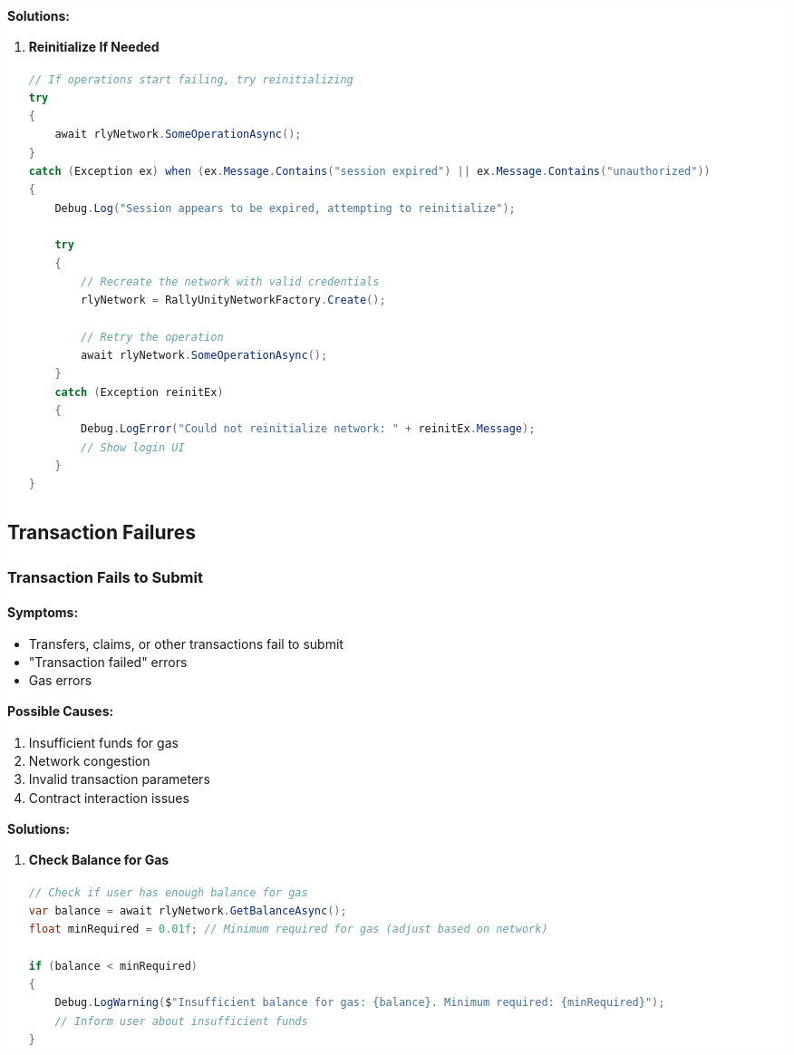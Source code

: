**Solutions:**

1. **Reinitialize If Needed**

   ```csharp
   // If operations start failing, try reinitializing
   try
   {
       await rlyNetwork.SomeOperationAsync();
   }
   catch (Exception ex) when (ex.Message.Contains("session expired") || ex.Message.Contains("unauthorized"))
   {
       Debug.Log("Session appears to be expired, attempting to reinitialize");
       
       try
       {
           // Recreate the network with valid credentials
           rlyNetwork = RallyUnityNetworkFactory.Create();
           
           // Retry the operation
           await rlyNetwork.SomeOperationAsync();
       }
       catch (Exception reinitEx)
       {
           Debug.LogError("Could not reinitialize network: " + reinitEx.Message);
           // Show login UI
       }
   }
   ```

## Transaction Failures

### Transaction Fails to Submit

**Symptoms:**

- Transfers, claims, or other transactions fail to submit
- "Transaction failed" errors
- Gas errors

**Possible Causes:**

1. Insufficient funds for gas
2. Network congestion
3. Invalid transaction parameters
4. Contract interaction issues

**Solutions:**

1. **Check Balance for Gas**

   ```csharp
   // Check if user has enough balance for gas
   var balance = await rlyNetwork.GetBalanceAsync();
   float minRequired = 0.01f; // Minimum required for gas (adjust based on network)
   
   if (balance < minRequired)
   {
       Debug.LogWarning($"Insufficient balance for gas: {balance}. Minimum required: {minRequired}");
       // Inform user about insufficient funds
   }
   ```
